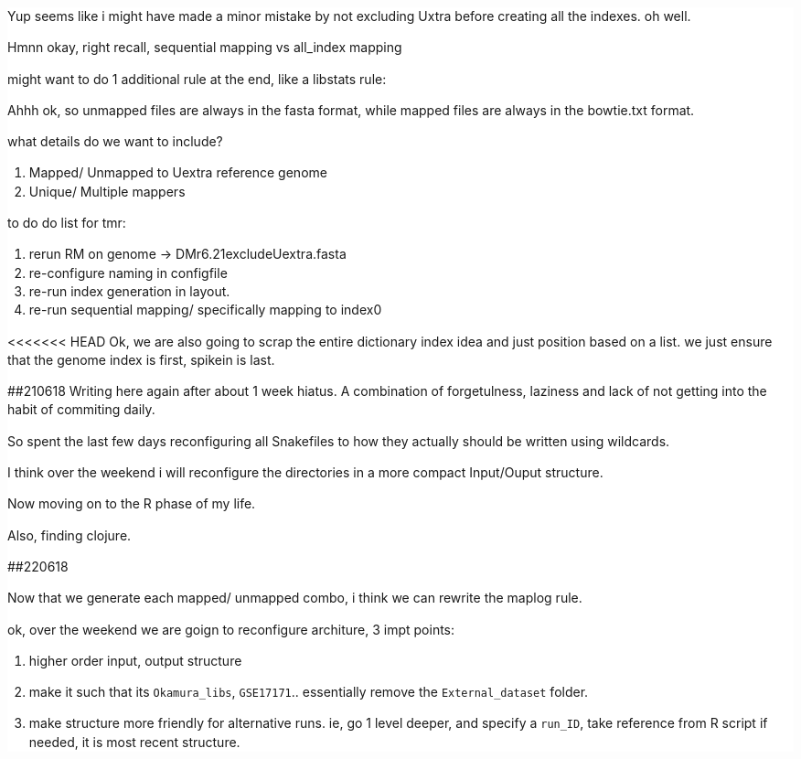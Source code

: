 Yup seems like i might have made a minor mistake by not excluding Uxtra before creating all the indexes. oh well. 

Hmnn okay, right recall, sequential mapping vs all_index mapping

might want to do 1 additional rule at the end, like a libstats rule:



Ahhh ok, so unmapped files are always in the fasta format, while mapped files are always in the bowtie.txt format. 



what details do we want to include? 

1) Mapped/ Unmapped to Uextra reference genome 
2) Unique/ Multiple mappers    

to do do list for tmr:

1) rerun RM on genome -> DMr6.21excludeUextra.fasta
2) re-configure naming in configfile
3) re-run index generation in layout.
4) re-run sequential mapping/ specifically mapping to index0


<<<<<<< HEAD
Ok, we are also going to scrap the entire dictionary index idea and just position based on a list. we just ensure that the genome index is first, spikein is last. 



##210618
Writing here again after about 1 week hiatus. A combination of forgetulness, laziness and lack of not getting into the habit of commiting daily.

So spent the last few days reconfiguring all Snakefiles to how they actually should be written using wildcards.

I think over the weekend i will reconfigure the directories in a more compact Input/Ouput structure. 

Now moving on to the R phase of my life. 

Also, finding clojure.


##220618

Now that we generate each mapped/ unmapped combo, i think we can rewrite the maplog rule.


ok, over the weekend we are goign to reconfigure architure, 3 impt points: 

1) higher order input, output structure 

2) make it such that its `Okamura_libs`, `GSE17171`.. essentially remove the `External_dataset` folder.

3) make structure more friendly for alternative runs. 
ie, go 1 level deeper, and specify a `run_ID`, take reference from R script if needed, it is most recent structure.

